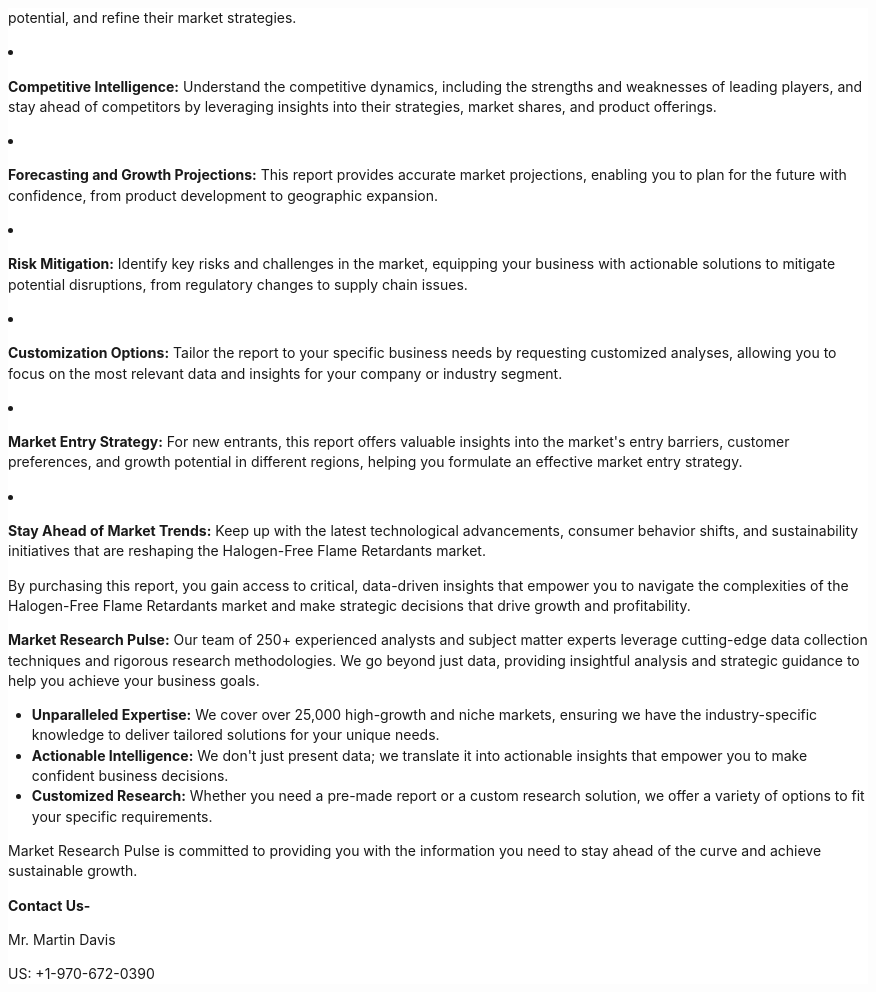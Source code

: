 potential, and refine their market strategies.</p></li><li><p><strong>Competitive Intelligence:</strong> Understand the competitive dynamics, including the strengths and weaknesses of leading players, and stay ahead of competitors by leveraging insights into their strategies, market shares, and product offerings.</p></li><li><p><strong>Forecasting and Growth Projections:</strong> This report provides accurate market projections, enabling you to plan for the future with confidence, from product development to geographic expansion.</p></li><li><p><strong>Risk Mitigation:</strong> Identify key risks and challenges in the market, equipping your business with actionable solutions to mitigate potential disruptions, from regulatory changes to supply chain issues.</p></li><li><p><strong>Customization Options:</strong> Tailor the report to your specific business needs by requesting customized analyses, allowing you to focus on the most relevant data and insights for your company or industry segment.</p></li><li><p><strong>Market Entry Strategy:</strong> For new entrants, this report offers valuable insights into the market's entry barriers, customer preferences, and growth potential in different regions, helping you formulate an effective market entry strategy.</p></li><li><p><strong>Stay Ahead of Market Trends:</strong> Keep up with the latest technological advancements, consumer behavior shifts, and sustainability initiatives that are reshaping the Halogen-Free Flame Retardants market.</p></li></ol><p>By purchasing this report, you gain access to critical, data-driven insights that empower you to navigate the complexities of the Halogen-Free Flame Retardants market and make strategic decisions that drive growth and profitability.</p><p><strong>Market Research Pulse:</strong>&nbsp;Our team of 250+ experienced analysts and subject matter experts leverage cutting-edge data collection techniques and rigorous research methodologies. We go beyond just data, providing insightful analysis and strategic guidance to help you achieve your business goals.</p><ul><li><strong>Unparalleled Expertise:</strong>&nbsp;We cover over 25,000 high-growth and niche markets, ensuring we have the industry-specific knowledge to deliver tailored solutions for your unique needs.</li><li><strong>Actionable Intelligence:</strong>&nbsp;We don't just present data; we translate it into actionable insights that empower you to make confident business decisions.</li><li><strong>Customized Research:</strong>&nbsp;Whether you need a pre-made report or a custom research solution, we offer a variety of options to fit your specific requirements.</li></ul><p>Market Research Pulse is committed to providing you with the information you need to stay ahead of the curve and achieve sustainable growth.</p><p><strong>Contact Us-</strong></p><p>Mr. Martin Davis</p><p>US: +1-970-672-0390</p>

